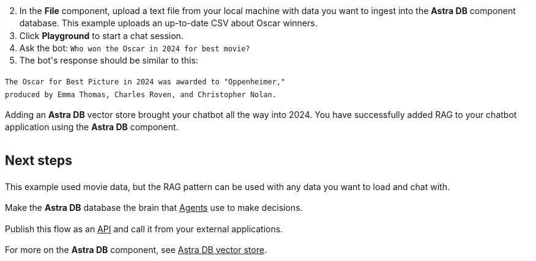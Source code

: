 2. In the **File** component, upload a text file from your local machine with data you want to ingest into the **Astra DB** component database.
This example uploads an up-to-date CSV about Oscar winners.
3. Click **Playground** to start a chat session.
4. Ask the bot: `Who won the Oscar in 2024 for best movie?`
5. The bot's response should be similar to this:

```text
The Oscar for Best Picture in 2024 was awarded to "Oppenheimer,"
produced by Emma Thomas, Charles Roven, and Christopher Nolan.
```

Adding an **Astra DB** vector store brought your chatbot all the way into 2024.
You have successfully added RAG to your chatbot application using the **Astra DB** component.

## Next steps

This example used movie data, but the RAG pattern can be used with any data you want to load and chat with.

Make the **Astra DB** database the brain that [Agents](/agents-overview) use to make decisions.

Publish this flow as an [API](/concepts-publish) and call it from your external applications.

For more on the **Astra DB** component, see [Astra DB vector store](/components-vector-stores#astra-db-vector-store).
